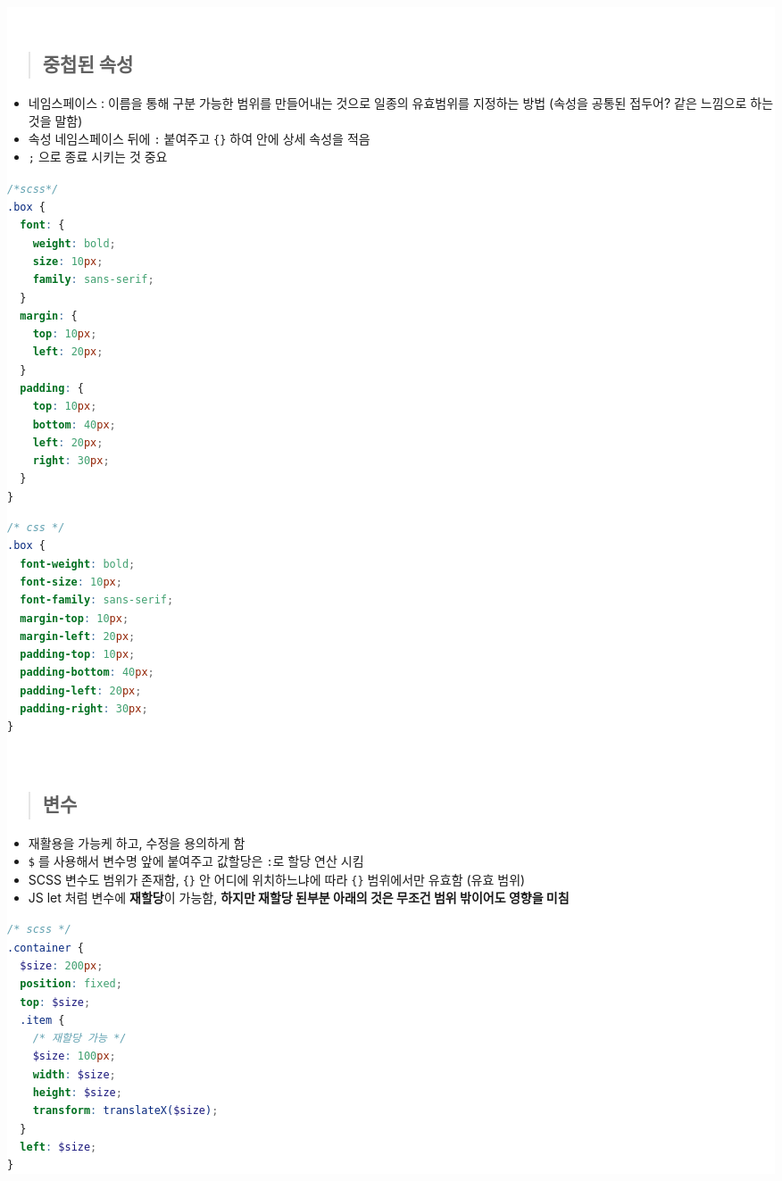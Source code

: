 <br>

> ## 중첩된 속성

- 네임스페이스 : 이름을 통해 구분 가능한 범위를 만들어내는 것으로 일종의 유효범위를 지정하는 방법 (속성을 공통된 접두어? 같은 느낌으로 하는 것을 말함)
- 속성 네임스페이스 뒤에 `:` 붙여주고 `{}` 하여 안에 상세 속성을 적음
- `;` 으로 종료 시키는 것 중요

```scss
/*scss*/
.box {
  font: {
    weight: bold;
    size: 10px;
    family: sans-serif;
  }
  margin: {
    top: 10px;
    left: 20px;
  }
  padding: {
    top: 10px;
    bottom: 40px;
    left: 20px;
    right: 30px;
  }
}
```

```css
/* css */
.box {
  font-weight: bold;
  font-size: 10px;
  font-family: sans-serif;
  margin-top: 10px;
  margin-left: 20px;
  padding-top: 10px;
  padding-bottom: 40px;
  padding-left: 20px;
  padding-right: 30px;
}
```

<br>

> ## 변수

- 재활용을 가능케 하고, 수정을 용의하게 함
- `$` 를 사용해서 변수명 앞에 붙여주고 값할당은 `:`로 할당 연산 시킴
- SCSS 변수도 범위가 존재함, `{}` 안 어디에 위치하느냐에 따라 `{}` 범위에서만 유효함 (유효 범위)
- JS let 처럼 변수에 **재할당**이 가능함, **하지만 재할당 된부분 아래의 것은 무조건 범위 밖이어도 영향을 미침**

```scss
/* scss */
.container {
  $size: 200px;
  position: fixed;
  top: $size;
  .item {
    /* 재할당 가능 */
    $size: 100px;
    width: $size;
    height: $size;
    transform: translateX($size);
  }
  left: $size;
}
```